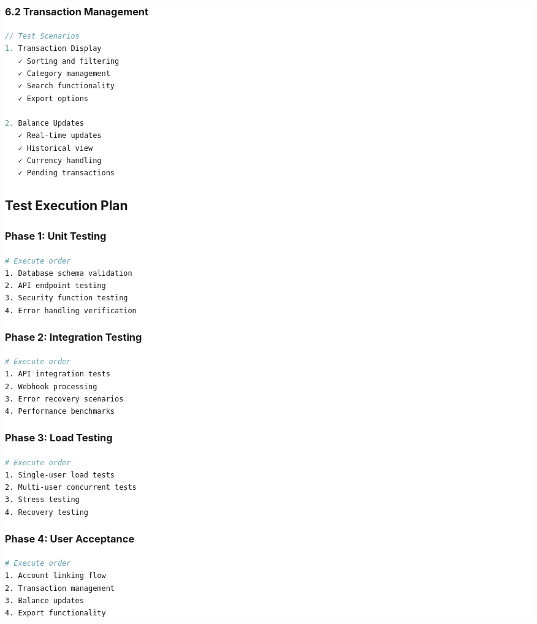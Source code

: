 ### 6.2 Transaction Management
```javascript
// Test Scenarios
1. Transaction Display
   ✓ Sorting and filtering
   ✓ Category management
   ✓ Search functionality
   ✓ Export options

2. Balance Updates
   ✓ Real-time updates
   ✓ Historical view
   ✓ Currency handling
   ✓ Pending transactions
```

## Test Execution Plan

### Phase 1: Unit Testing
```bash
# Execute order
1. Database schema validation
2. API endpoint testing
3. Security function testing
4. Error handling verification
```

### Phase 2: Integration Testing
```bash
# Execute order
1. API integration tests
2. Webhook processing
3. Error recovery scenarios
4. Performance benchmarks
```

### Phase 3: Load Testing
```bash
# Execute order
1. Single-user load tests
2. Multi-user concurrent tests
3. Stress testing
4. Recovery testing
```

### Phase 4: User Acceptance
```bash
# Execute order
1. Account linking flow
2. Transaction management
3. Balance updates
4. Export functionality
```
